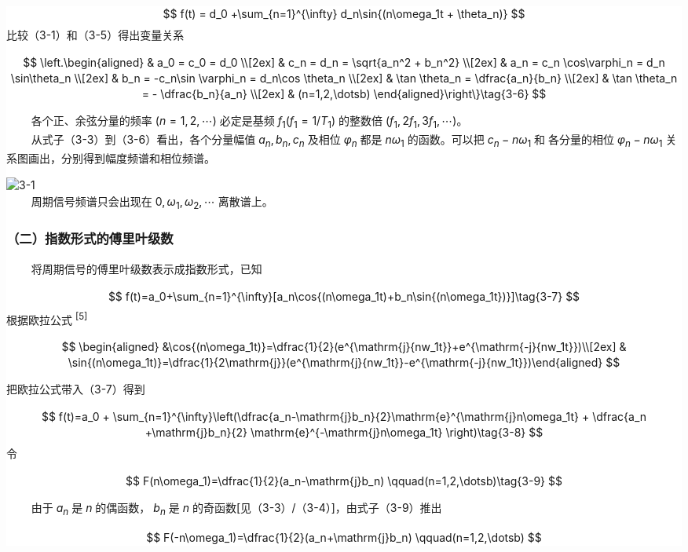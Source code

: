 $$
f(t) = d_0 +\sum_{n=1}^{\infty} d_n\sin{(n\omega_1t + \theta_n)}
$$
比较（3-1）和（3-5）得出变量关系

$$
\left.\begin{aligned}
& a_0 = c_0 = d_0 \\[2ex]
& c_n = d_n =  \sqrt{a_n^2 + b_n^2} \\[2ex]
& a_n = c_n \cos\varphi_n = d_n \sin\theta_n \\[2ex]
& b_n = -c_n\sin \varphi_n = d_n\cos \theta_n \\[2ex]
& \tan \theta_n = \dfrac{a_n}{b_n} \\[2ex]
& \tan \theta_n = - \dfrac{b_n}{a_n} \\[2ex]
& (n=1,2,\dotsb)
\end{aligned}\right\}\tag{3-6}
$$

$\qquad$各个正、余弦分量的频率 $(n=1,2,\dotsb)$ 必定是基频 $f_1(f_1=1/T_1)$ 的整数倍 $(f_1,2f_1,3f_1,\dotsb)$。  
$\qquad$从式子（3-3）到（3-6）看出，各个分量幅值 $a_n,b_n,c_n$ 及相位 $\varphi_n$ 都是 $n\omega_1$ 的函数。可以把 $c_n-n\omega_1$ 和 各分量的相位 $\varphi_n-n\omega_1$ 关系图画出，分别得到幅度频谱和相位频谱。  

![3-1](https://wzwimg-1300620626.cos.ap-chengdu.myqcloud.com/githubimg/clipboard_20191108092825.png)  
$\qquad$周期信号频谱只会出现在 $0,\omega_1,\omega_2,\dotsb$ 离散谱上。

### （二）指数形式的傅里叶级数
$\qquad$将周期信号的傅里叶级数表示成指数形式，已知

$$
f(t)=a_0+\sum_{n=1}^{\infty}[a_n\cos{(n\omega_1t)+b_n\sin{(n\omega_1t})}]\tag{3-7} 
$$
根据欧拉公式 $^{[5]}$

$$
\begin{aligned} &\cos{(n\omega_1t)}=\dfrac{1}{2}(e^{\mathrm{j}{nw_1t}}+e^{\mathrm{-j}{nw_1t}})\\[2ex] & \sin{(n\omega_1t)}=\dfrac{1}{2\mathrm{j}}(e^{\mathrm{j}{nw_1t}}-e^{\mathrm{-j}{nw_1t}})\end{aligned}
$$

把欧拉公式带入（3-7）得到

$$
f(t)=a_0 + \sum_{n=1}^{\infty}\left(\dfrac{a_n-\mathrm{j}b_n}{2}\mathrm{e}^{\mathrm{j}n\omega_1t} + \dfrac{a_n +\mathrm{j}b_n}{2} \mathrm{e}^{-\mathrm{j}n\omega_1t}  \right)\tag{3-8}
$$
令

$$
F(n\omega_1)=\dfrac{1}{2}(a_n-\mathrm{j}b_n) \qquad(n=1,2,\dotsb)\tag{3-9}
$$

$\qquad$由于 $a_n$ 是 $n$ 的偶函数， $b_n$ 是 $n$ 的奇函数[见（3-3）/（3-4）]，由式子（3-9）推出

$$
F(-n\omega_1)=\dfrac{1}{2}(a_n+\mathrm{j}b_n) \qquad(n=1,2,\dotsb)
$$
